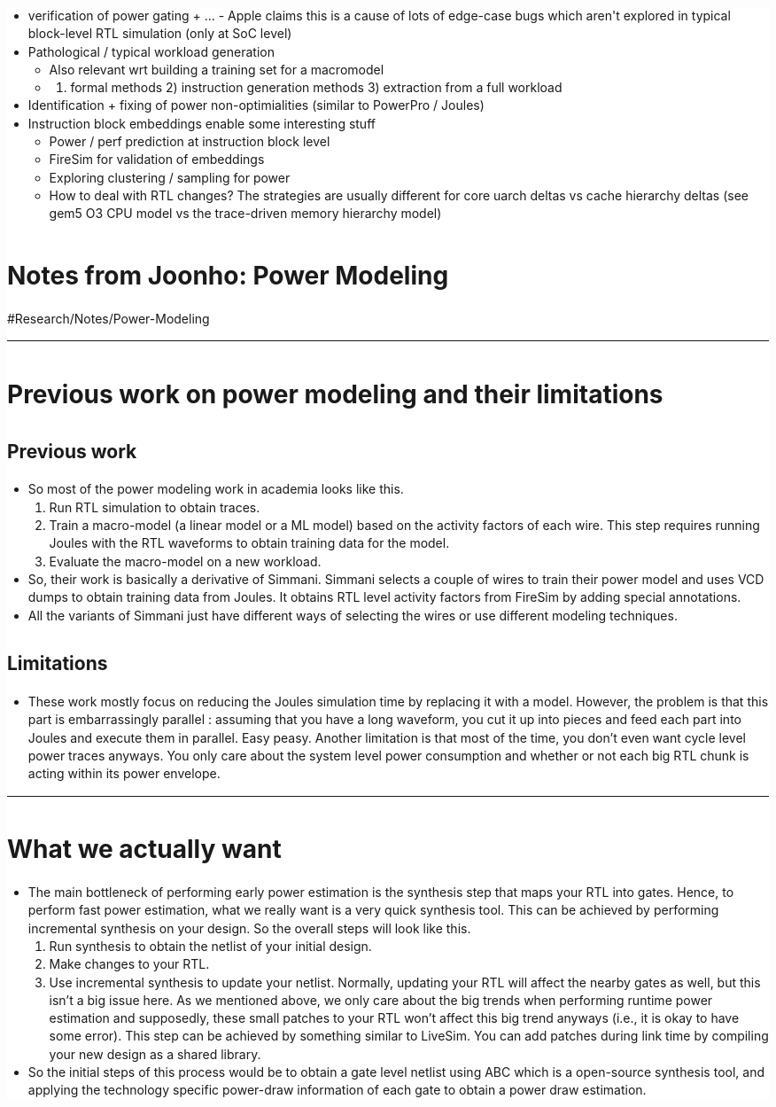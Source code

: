   - verification of power gating + ... - Apple claims this is a cause of lots of edge-case bugs which aren't explored in typical block-level RTL simulation (only at SoC level)
  - Pathological / typical workload generation
    - Also relevant wrt building a training set for a macromodel
    - 1) formal methods 2) instruction generation methods 3) extraction from a full workload
  - Identification + fixing of power non-optimialities (similar to PowerPro / Joules)
- Instruction block embeddings enable some interesting stuff
  - Power / perf prediction at instruction block level
  - FireSim for validation of embeddings
  - Exploring clustering / sampling for power
  - How to deal with RTL changes? The strategies are usually different for core uarch deltas vs cache hierarchy deltas (see gem5 O3 CPU model vs the trace-driven memory hierarchy model)

# Notes from Joonho: Power Modeling

#Research/Notes/Power-Modeling

---

# Previous work on power modeling and their limitations

## Previous work
- So most of the power modeling work in academia looks like this.
  1. Run RTL simulation to obtain traces.
  2. Train a macro-model (a linear model or a ML model) based on the activity factors of each wire. This step requires running Joules with the RTL waveforms to obtain training data for the model.
  3. Evaluate the macro-model on a new workload.
- So, their work is basically a derivative of Simmani. Simmani selects a couple of wires to train their power model and uses VCD dumps to obtain training data from Joules. It obtains RTL level activity factors from FireSim by adding special annotations.
- All the variants of Simmani just have different ways of selecting the wires or use different modeling techniques.

## Limitations
- These work mostly focus on reducing the Joules simulation time by replacing it with a model. However, the problem is that this part is embarrassingly parallel : assuming that you have a long waveform, you cut it up into pieces and feed each part into Joules and execute them in parallel. Easy peasy. Another limitation is that most of the time, you don’t even want cycle level power traces anyways. You only care about the system level power consumption and whether or not each big RTL chunk is acting within its power envelope.

---

# What we actually want
- The main bottleneck of performing early power estimation is the synthesis step that maps your RTL into gates. Hence, to perform fast power estimation, what we really want is a very quick synthesis tool. This can be achieved by performing incremental synthesis on your design. So the overall steps will look like this.
  1. Run synthesis to obtain the netlist of your initial design.
  2. Make changes to your RTL.
  3. Use incremental synthesis to update your netlist. Normally, updating your RTL will affect the nearby gates as well, but this isn’t a big issue here. As we mentioned above, we only care about the big trends when performing runtime power estimation and supposedly, these small patches to your RTL won’t affect this big trend anyways (i.e., it is okay to have some error). This step can be achieved by something similar to LiveSim. You can add patches during link time by compiling your new design as a shared library.
- So the initial steps of this process would be to obtain a gate level netlist using ABC which is a open-source synthesis tool, and applying the technology specific power-draw information of each gate to obtain a power draw estimation.